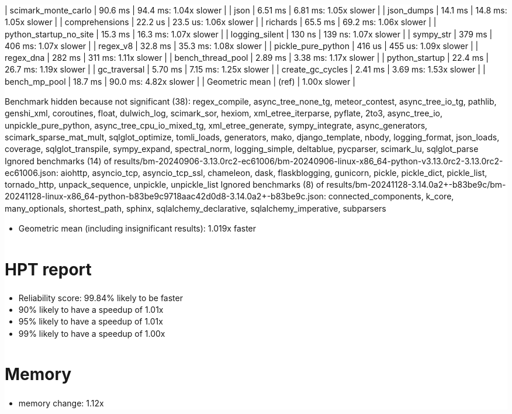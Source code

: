 | scimark_monte_carlo       | 90.6 ms                                                      | 94.4 ms: 1.04x slower                                                  |
| json                      | 6.51 ms                                                      | 6.81 ms: 1.05x slower                                                  |
| json_dumps                | 14.1 ms                                                      | 14.8 ms: 1.05x slower                                                  |
| comprehensions            | 22.2 us                                                      | 23.5 us: 1.06x slower                                                  |
| richards                  | 65.5 ms                                                      | 69.2 ms: 1.06x slower                                                  |
| python_startup_no_site    | 15.3 ms                                                      | 16.3 ms: 1.07x slower                                                  |
| logging_silent            | 130 ns                                                       | 139 ns: 1.07x slower                                                   |
| sympy_str                 | 379 ms                                                       | 406 ms: 1.07x slower                                                   |
| regex_v8                  | 32.8 ms                                                      | 35.3 ms: 1.08x slower                                                  |
| pickle_pure_python        | 416 us                                                       | 455 us: 1.09x slower                                                   |
| regex_dna                 | 282 ms                                                       | 311 ms: 1.11x slower                                                   |
| bench_thread_pool         | 2.89 ms                                                      | 3.38 ms: 1.17x slower                                                  |
| python_startup            | 22.4 ms                                                      | 26.7 ms: 1.19x slower                                                  |
| gc_traversal              | 5.70 ms                                                      | 7.15 ms: 1.25x slower                                                  |
| create_gc_cycles          | 2.41 ms                                                      | 3.69 ms: 1.53x slower                                                  |
| bench_mp_pool             | 18.7 ms                                                      | 90.0 ms: 4.82x slower                                                  |
| Geometric mean            | (ref)                                                        | 1.00x slower                                                           |

Benchmark hidden because not significant (38): regex_compile, async_tree_none_tg, meteor_contest, async_tree_io_tg, pathlib, genshi_xml, coroutines, float, dulwich_log, scimark_sor, hexiom, xml_etree_iterparse, pyflate, 2to3, async_tree_io, unpickle_pure_python, async_tree_cpu_io_mixed_tg, xml_etree_generate, sympy_integrate, async_generators, scimark_sparse_mat_mult, sqlglot_optimize, tomli_loads, generators, mako, django_template, nbody, logging_format, json_loads, coverage, sqlglot_transpile, sympy_expand, spectral_norm, logging_simple, deltablue, pycparser, scimark_lu, sqlglot_parse
Ignored benchmarks (14) of results/bm-20240906-3.13.0rc2-ec61006/bm-20240906-linux-x86_64-python-v3.13.0rc2-3.13.0rc2-ec61006.json: aiohttp, asyncio_tcp, asyncio_tcp_ssl, chameleon, dask, flaskblogging, gunicorn, pickle, pickle_dict, pickle_list, tornado_http, unpack_sequence, unpickle, unpickle_list
Ignored benchmarks (8) of results/bm-20241128-3.14.0a2+-b83be9c/bm-20241128-linux-x86_64-python-b83be9c9718aac42d0d8-3.14.0a2+-b83be9c.json: connected_components, k_core, many_optionals, shortest_path, sphinx, sqlalchemy_declarative, sqlalchemy_imperative, subparsers

- Geometric mean (including insignificant results): 1.019x faster

# HPT report

- Reliability score: 99.84% likely to be faster
- 90% likely to have a speedup of 1.01x
- 95% likely to have a speedup of 1.01x
- 99% likely to have a speedup of 1.00x

# Memory
- memory change: 1.12x